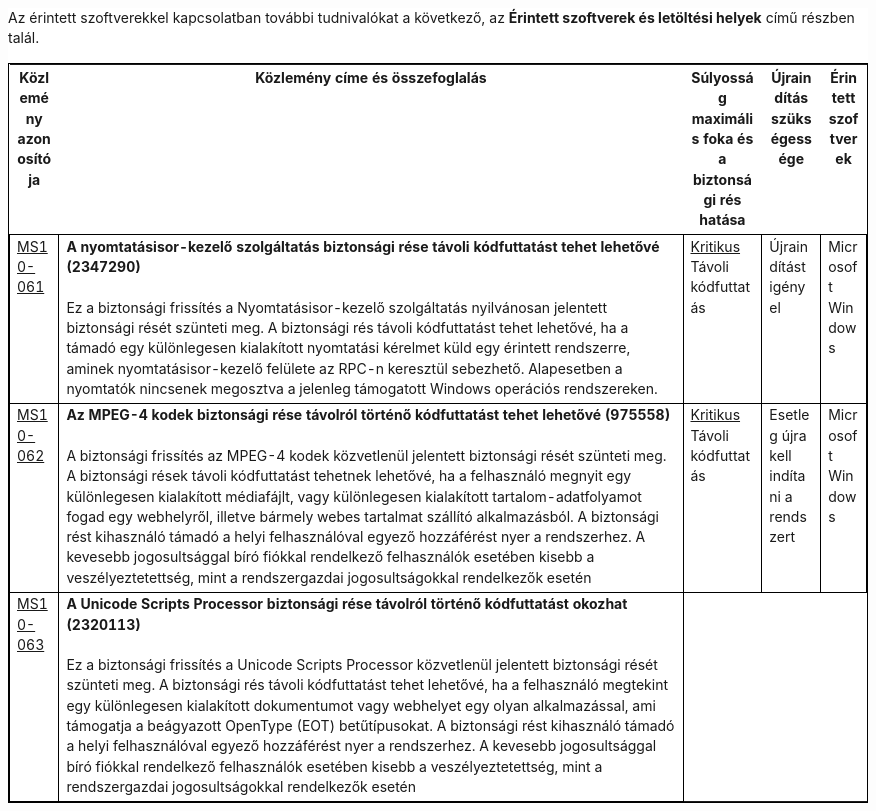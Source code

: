 Az érintett szoftverekkel kapcsolatban további tudnivalókat a következő, az **Érintett szoftverek és letöltési helyek** című részben talál.

 
<table style="border:1px solid black;">
<thead>
<tr class="header">
<th>Közlemény azonosítója</th>
<th>Közlemény címe és összefoglalás</th>
<th>Súlyosság maximális foka és a biztonsági rés hatása</th>
<th>Újraindítás szükségessége</th>
<th>Érintett szoftverek</th>
</tr>
</thead>
<tbody>
<tr class="odd">
<td style="border:1px solid black;"><a href="http://go.microsoft.com/fwlink/?linkid=200505">MS10-061</a></td>
<td style="border:1px solid black;"><strong>A nyomtatásisor-kezelő szolgáltatás biztonsági rése távoli kódfuttatást tehet lehetővé (2347290)</strong><br />
<br />
Ez a biztonsági frissítés a Nyomtatásisor-kezelő szolgáltatás nyilvánosan jelentett biztonsági rését szünteti meg. A biztonsági rés távoli kódfuttatást tehet lehetővé, ha a támadó egy különlegesen kialakított nyomtatási kérelmet küld egy érintett rendszerre, aminek nyomtatásisor-kezelő felülete az RPC-n keresztül sebezhető. Alapesetben a nyomtatók nincsenek megosztva a jelenleg támogatott Windows operációs rendszereken.</td>
<td style="border:1px solid black;"><a href="http://go.microsoft.com/fwlink/?linkid=21140">Kritikus</a><br />
Távoli kódfuttatás</td>
<td style="border:1px solid black;">Újraindítást igényel</td>
<td style="border:1px solid black;">Microsoft Windows</td>
</tr>
<tr class="even">
<td style="border:1px solid black;"><a href="http://go.microsoft.com/fwlink/?linkid=190884">MS10-062</a></td>
<td style="border:1px solid black;"><strong>Az MPEG-4 kodek biztonsági rése távolról történő kódfuttatást tehet lehetővé (975558)</strong><br />
<br />
A biztonsági frissítés az MPEG-4 kodek közvetlenül jelentett biztonsági rését szünteti meg. A biztonsági rések távoli kódfuttatást tehetnek lehetővé, ha a felhasználó megnyit egy különlegesen kialakított médiafájlt, vagy különlegesen kialakított tartalom-adatfolyamot fogad egy webhelyről, illetve bármely webes tartalmat szállító alkalmazásból. A biztonsági rést kihasználó támadó a helyi felhasználóval egyező hozzáférést nyer a rendszerhez. A kevesebb jogosultsággal bíró fiókkal rendelkező felhasználók esetében kisebb a veszélyeztetettség, mint a rendszergazdai jogosultságokkal rendelkezők esetén</td>
<td style="border:1px solid black;"><a href="http://go.microsoft.com/fwlink/?linkid=21140">Kritikus</a><br />
Távoli kódfuttatás</td>
<td style="border:1px solid black;">Esetleg újra kell indítani a rendszert</td>
<td style="border:1px solid black;">Microsoft Windows</td>
</tr>
<tr class="odd">
<td style="border:1px solid black;"><a href="http://go.microsoft.com/fwlink/?linkid=200378">MS10-063</a></td>
<td style="border:1px solid black;"><strong>A Unicode Scripts Processor biztonsági rése távolról történő kódfuttatást okozhat (2320113)</strong><br />
<br />
Ez a biztonsági frissítés a Unicode Scripts Processor közvetlenül jelentett biztonsági rését szünteti meg. A biztonsági rés távoli kódfuttatást tehet lehetővé, ha a felhasználó megtekint egy különlegesen kialakított dokumentumot vagy webhelyet egy olyan alkalmazással, ami támogatja a beágyazott OpenType (EOT) betűtípusokat. A biztonsági rést kihasználó támadó a helyi felhasználóval egyező hozzáférést nyer a rendszerhez. A kevesebb jogosultsággal bíró fiókkal rendelkező felhasználók esetében kisebb a veszélyeztetettség, mint a rendszergazdai jogosultságokkal rendelkezők esetén</td>